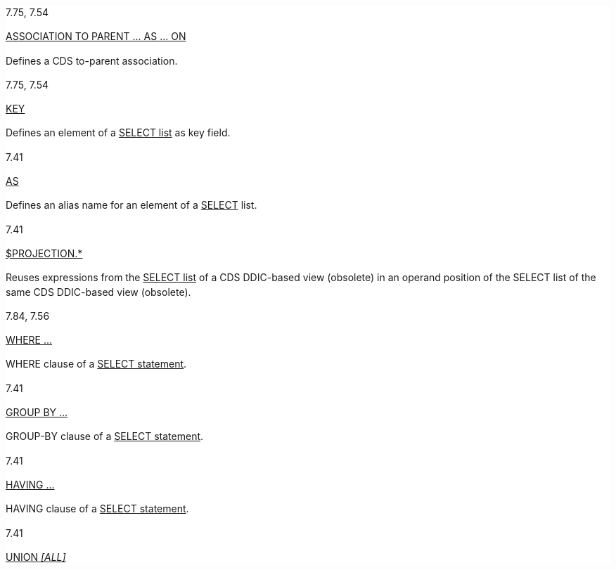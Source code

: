 7.75, 7.54

[ASSOCIATION TO PARENT ... AS ... ON](https://help.sap.com/doc/abapdocu_latest_index_htm/latest/en-US/abencds_to_parent_assoc_v1.htm)

Defines a CDS to-parent association.

7.75, 7.54

[KEY](https://help.sap.com/doc/abapdocu_latest_index_htm/latest/en-US/abencds_select_list_entry_v1.htm)

Defines an element of a [SELECT list](https://help.sap.com/doc/abapdocu_latest_index_htm/latest/en-US/abencds_select_list_v1.htm) as key field.

7.41

[AS](https://help.sap.com/doc/abapdocu_latest_index_htm/latest/en-US/abencds_select_list_entry_v1.htm)

Defines an alias name for an element of a [SELECT](https://help.sap.com/doc/abapdocu_latest_index_htm/latest/en-US/abencds_select_list_v1.htm) list.

7.41

[$PROJECTION.\*](https://help.sap.com/doc/abapdocu_latest_index_htm/latest/en-US/abencds_select_list_entry_v1.htm)

Reuses expressions from the [SELECT list](https://help.sap.com/doc/abapdocu_latest_index_htm/latest/en-US/abencds_select_list_v1.htm) of a CDS DDIC-based view (obsolete) in an operand position of the SELECT list of the same CDS DDIC-based view (obsolete).

7.84, 7.56

[WHERE ...](https://help.sap.com/doc/abapdocu_latest_index_htm/latest/en-US/abencds_where_clause_v1.htm)

WHERE clause of a [SELECT statement](https://help.sap.com/doc/abapdocu_latest_index_htm/latest/en-US/abencds_select_statement_v1.htm).

7.41

[GROUP BY ...](https://help.sap.com/doc/abapdocu_latest_index_htm/latest/en-US/abencds_group_by_v1.htm)

GROUP-BY clause of a [SELECT statement](https://help.sap.com/doc/abapdocu_latest_index_htm/latest/en-US/abencds_select_statement_v1.htm).

7.41

[HAVING ...](https://help.sap.com/doc/abapdocu_latest_index_htm/latest/en-US/abencds_having_clause_v1.htm)

HAVING clause of a [SELECT statement](https://help.sap.com/doc/abapdocu_latest_index_htm/latest/en-US/abencds_select_statement_v1.htm).

7.41

[UNION *\[*ALL*\]*](https://help.sap.com/doc/abapdocu_latest_index_htm/latest/en-US/abencds_union_v1.htm)
